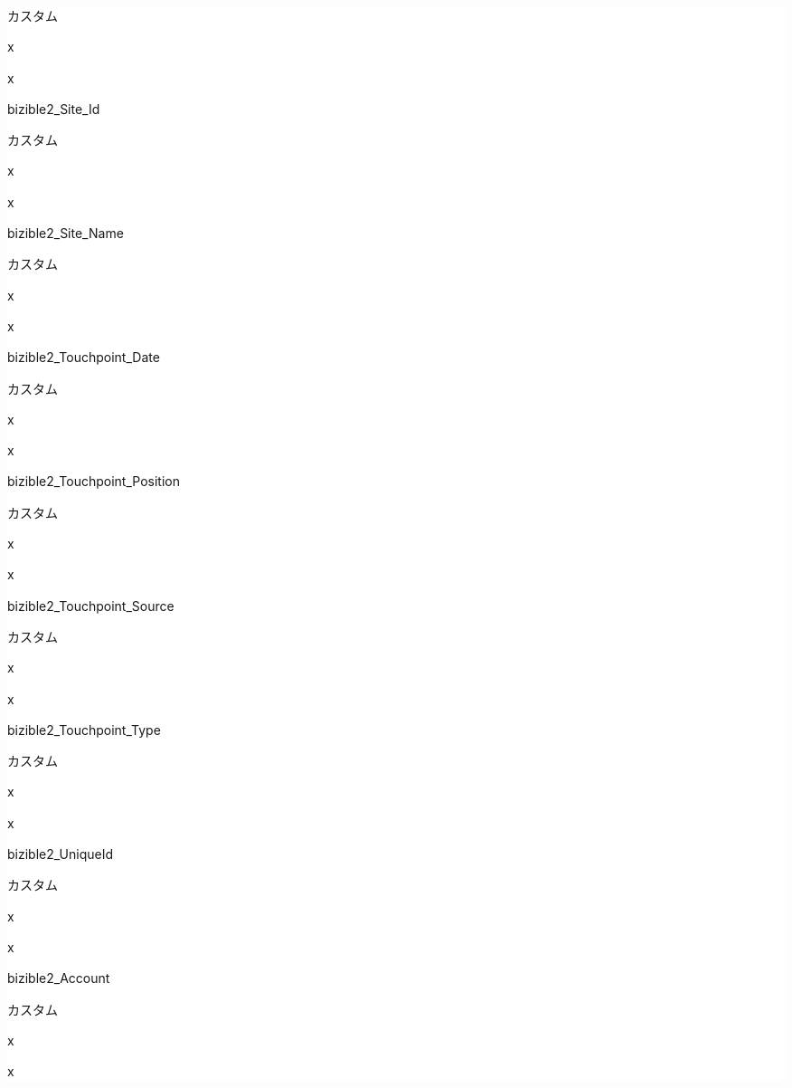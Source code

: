    <td><p>カスタム</p></td> 
   <td><p>x</p></td> 
   <td><p>x</p></td> 
  </tr> 
  <tr> 
   <td><p>bizible2_Site_Id</p></td> 
   <td><p>カスタム</p></td> 
   <td><p>x</p></td> 
   <td><p>x</p></td> 
  </tr> 
  <tr> 
   <td><p>bizible2_Site_Name</p></td> 
   <td><p>カスタム</p></td> 
   <td><p>x</p></td> 
   <td><p>x</p></td> 
  </tr> 
  <tr> 
   <td><p>bizible2_Touchpoint_Date</p></td> 
   <td><p>カスタム</p></td> 
   <td><p>x</p></td> 
   <td><p>x</p></td> 
  </tr> 
  <tr> 
   <td><p>bizible2_Touchpoint_Position</p></td> 
   <td><p>カスタム</p></td> 
   <td><p>x</p></td> 
   <td><p>x</p></td> 
  </tr> 
  <tr> 
   <td><p>bizible2_Touchpoint_Source</p></td> 
   <td><p>カスタム</p></td> 
   <td><p>x</p></td> 
   <td><p>x</p></td> 
  </tr> 
  <tr> 
   <td><p>bizible2_Touchpoint_Type</p></td> 
   <td><p>カスタム</p></td> 
   <td><p>x</p></td> 
   <td><p>x</p></td> 
  </tr> 
  <tr> 
   <td><p>bizible2_UniqueId</p></td> 
   <td><p>カスタム</p></td> 
   <td><p>x</p></td> 
   <td><p>x</p></td> 
  </tr> 
  <tr> 
   <td><p>bizible2_Account</p></td> 
   <td><p>カスタム</p></td> 
   <td><p>x</p></td> 
   <td><p>x</p></td> 
  </tr> 
 </tbody> 
</table>
